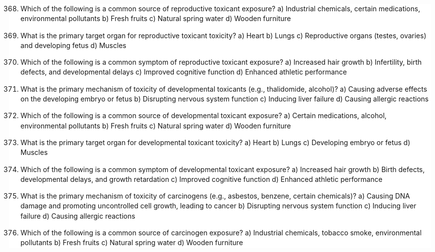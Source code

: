 368. Which of the following is a common source of reproductive toxicant exposure?
    a) Industrial chemicals, certain medications, environmental pollutants
    b) Fresh fruits
    c) Natural spring water
    d) Wooden furniture

369. What is the primary target organ for reproductive toxicant toxicity?
    a) Heart
    b) Lungs
    c) Reproductive organs (testes, ovaries) and developing fetus
    d) Muscles

370. Which of the following is a common symptom of reproductive toxicant exposure?
    a) Increased hair growth
    b) Infertility, birth defects, and developmental delays
    c) Improved cognitive function
    d) Enhanced athletic performance

371. What is the primary mechanism of toxicity of developmental toxicants (e.g., thalidomide, alcohol)?
    a) Causing adverse effects on the developing embryo or fetus
    b) Disrupting nervous system function
    c) Inducing liver failure
    d) Causing allergic reactions

372. Which of the following is a common source of developmental toxicant exposure?
    a) Certain medications, alcohol, environmental pollutants
    b) Fresh fruits
    c) Natural spring water
    d) Wooden furniture

373. What is the primary target organ for developmental toxicant toxicity?
    a) Heart
    b) Lungs
    c) Developing embryo or fetus
    d) Muscles

374. Which of the following is a common symptom of developmental toxicant exposure?
    a) Increased hair growth
    b) Birth defects, developmental delays, and growth retardation
    c) Improved cognitive function
    d) Enhanced athletic performance

375. What is the primary mechanism of toxicity of carcinogens (e.g., asbestos, benzene, certain chemicals)?
    a) Causing DNA damage and promoting uncontrolled cell growth, leading to cancer
    b) Disrupting nervous system function
    c) Inducing liver failure
    d) Causing allergic reactions

376. Which of the following is a common source of carcinogen exposure?
    a) Industrial chemicals, tobacco smoke, environmental pollutants
    b) Fresh fruits
    c) Natural spring water
    d) Wooden furniture

